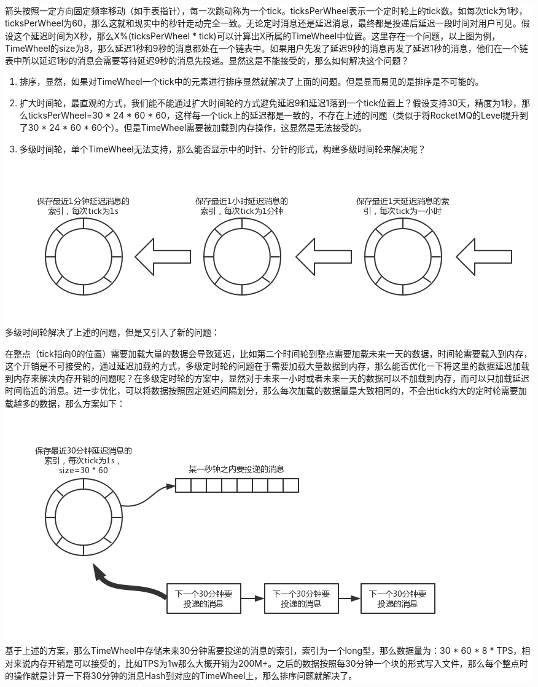 箭头按照一定方向固定频率移动（如手表指针），每一次跳动称为一个tick。ticksPerWheel表示一个定时轮上的tick数。如每次tick为1秒，ticksPerWheel为60，那么这就和现实中的秒针走动完全一致。无论定时消息还是延迟消息，最终都是投递后延迟一段时间对用户可见。假设这个延迟时间为X秒，那么X%(ticksPerWheel * tick)可以计算出X所属的TimeWheel中位置。这里存在一个问题，以上图为例，TimeWheel的size为8，那么延迟1秒和9秒的消息都处在一个链表中。如果用户先发了延迟9秒的消息再发了延迟1秒的消息，他们在一个链表中所以延迟1秒的消息会需要等待延迟9秒的消息先投递。显然这是不能接受的，那么如何解决这个问题？

1. 排序，显然，如果对TimeWheel一个tick中的元素进行排序显然就解决了上面的问题。但是显而易见的是排序是不可能的。

2. 扩大时间轮，最直观的方式，我们能不能通过扩大时间轮的方式避免延迟9和延迟1落到一个tick位置上？假设支持30天，精度为1秒，那么ticksPerWheel=30 * 24 * 60 * 60，这样每一个tick上的延迟都是一致的，不存在上述的问题（类似于将RocketMQ的Level提升到了30 * 24 * 60 * 60个）。但是TimeWheel需要被加载到内存操作，这显然是无法接受的。

3. 多级时间轮，单个TimeWheel无法支持，那么能否显示中的时针、分针的形式，构建多级时间轮来解决呢？

![1](images/1-3.png)

多级时间轮解决了上述的问题，但是又引入了新的问题：

在整点（tick指向0的位置）需要加载大量的数据会导致延迟，比如第二个时间轮到整点需要加载未来一天的数据，时间轮需要载入到内存，这个开销是不可接受的，通过延迟加载的方式，多级定时轮的问题在于需要加载大量数据到内存，那么能否优化一下将这里的数据延迟加载到内存来解决内存开销的问题呢？在多级定时轮的方案中，显然对于未来一小时或者未来一天的数据可以不加载到内存，而可以只加载延迟时间临近的消息。进一步优化，可以将数据按照固定延迟间隔划分，那么每次加载的数据量是大致相同的，不会出tick约大的定时轮需要加载越多的数据，那么方案如下：

![1](images/1-4.png)

基于上述的方案，那么TimeWheel中存储未来30分钟需要投递的消息的索引，索引为一个long型，那么数据量为：30 * 60 * 8 * TPS，相对来说内存开销是可以接受的，比如TPS为1w那么大概开销为200M+。之后的数据按照每30分钟一个块的形式写入文件，那么每个整点时的操作就是计算一下将30分钟的消息Hash到对应的TimeWheel上，那么排序问题就解决了。
